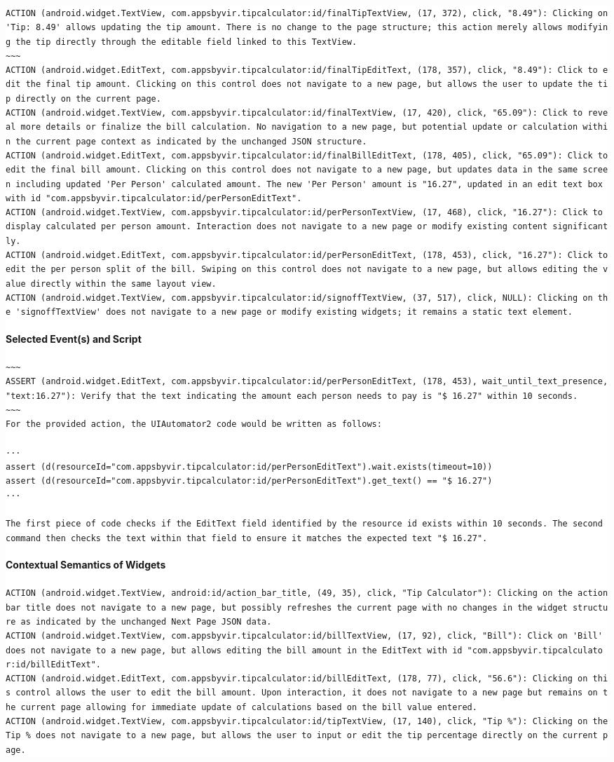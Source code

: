 ````
ACTION (android.widget.TextView, com.appsbyvir.tipcalculator:id/finalTipTextView, (17, 372), click, "8.49"): Clicking on 'Tip: 8.49' allows updating the tip amount. There is no change to the page structure; this action merely allows modifying the tip directly through the editable field linked to this TextView.
~~~
ACTION (android.widget.EditText, com.appsbyvir.tipcalculator:id/finalTipEditText, (178, 357), click, "8.49"): Click to edit the final tip amount. Clicking on this control does not navigate to a new page, but allows the user to update the tip directly on the current page.
ACTION (android.widget.TextView, com.appsbyvir.tipcalculator:id/finalTextView, (17, 420), click, "65.09"): Click to reveal more details or finalize the bill calculation. No navigation to a new page, but potential update or calculation within the current page context as indicated by the unchanged JSON structure.
ACTION (android.widget.EditText, com.appsbyvir.tipcalculator:id/finalBillEditText, (178, 405), click, "65.09"): Click to edit the final bill amount. Clicking on this control does not navigate to a new page, but updates data in the same screen including updated 'Per Person' calculated amount. The new 'Per Person' amount is "16.27", updated in an edit text box with id "com.appsbyvir.tipcalculator:id/perPersonEditText".
ACTION (android.widget.TextView, com.appsbyvir.tipcalculator:id/perPersonTextView, (17, 468), click, "16.27"): Click to display calculated per person amount. Interaction does not navigate to a new page or modify existing content significantly.
ACTION (android.widget.EditText, com.appsbyvir.tipcalculator:id/perPersonEditText, (178, 453), click, "16.27"): Click to edit the per person split of the bill. Swiping on this control does not navigate to a new page, but allows editing the value directly within the same layout view.
ACTION (android.widget.TextView, com.appsbyvir.tipcalculator:id/signoffTextView, (37, 517), click, NULL): Clicking on the 'signoffTextView' does not navigate to a new page or modify existing widgets; it remains a static text element.

````

#### Selected Event(s) and Script
````
~~~
ASSERT (android.widget.EditText, com.appsbyvir.tipcalculator:id/perPersonEditText, (178, 453), wait_until_text_presence, "text:16.27"): Verify that the text indicating the amount each person needs to pay is "$ 16.27" within 10 seconds.
~~~
For the provided action, the UIAutomator2 code would be written as follows:

···
assert (d(resourceId="com.appsbyvir.tipcalculator:id/perPersonEditText").wait.exists(timeout=10))
assert (d(resourceId="com.appsbyvir.tipcalculator:id/perPersonEditText").get_text() == "$ 16.27")
···

The first piece of code checks if the EditText field identified by the resource id exists within 10 seconds. The second command then checks the text within that field to ensure it matches the expected text "$ 16.27".
````
#### Contextual Semantics of Widgets
````
ACTION (android.widget.TextView, android:id/action_bar_title, (49, 35), click, "Tip Calculator"): Clicking on the action bar title does not navigate to a new page, but possibly refreshes the current page with no changes in the widget structure as indicated by the unchanged Next Page JSON data.
ACTION (android.widget.TextView, com.appsbyvir.tipcalculator:id/billTextView, (17, 92), click, "Bill"): Click on 'Bill' does not navigate to a new page, but allows editing the bill amount in the EditText with id "com.appsbyvir.tipcalculator:id/billEditText".
ACTION (android.widget.EditText, com.appsbyvir.tipcalculator:id/billEditText, (178, 77), click, "56.6"): Clicking on this control allows the user to edit the bill amount. Upon interaction, it does not navigate to a new page but remains on the current page allowing for immediate update of calculations based on the bill value entered.
ACTION (android.widget.TextView, com.appsbyvir.tipcalculator:id/tipTextView, (17, 140), click, "Tip %"): Clicking on the Tip % does not navigate to a new page, but allows the user to input or edit the tip percentage directly on the current page.
````